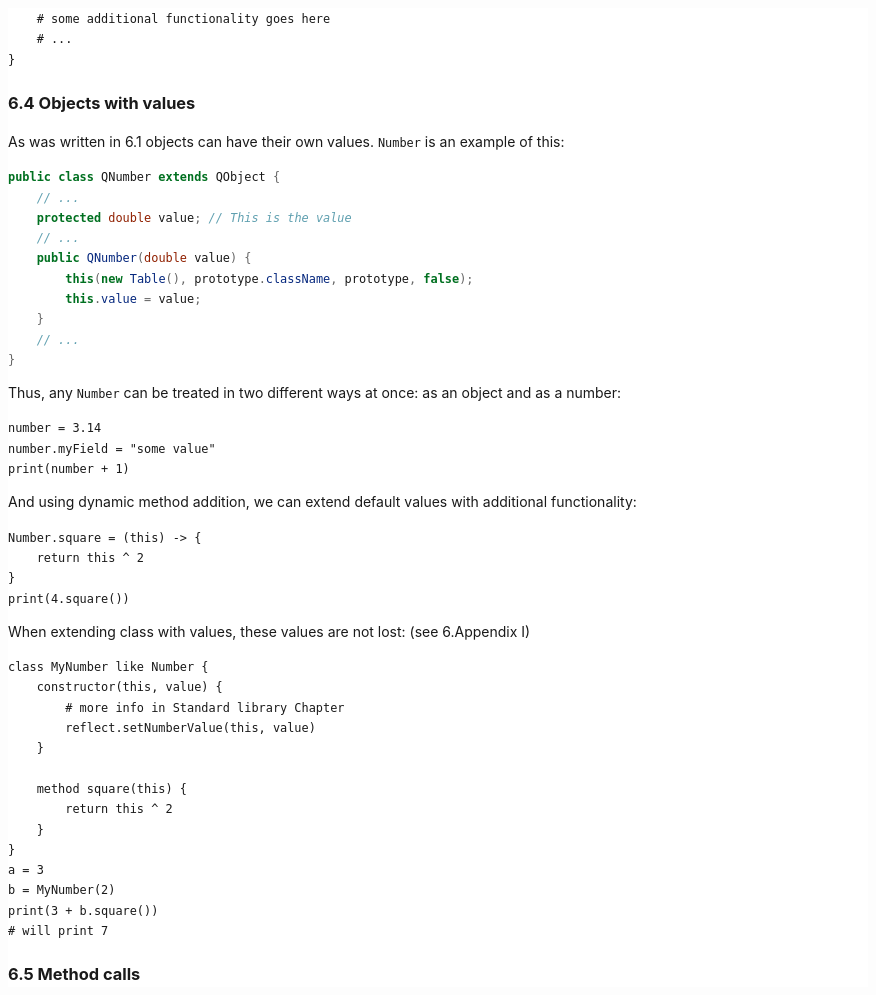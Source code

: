 ```
    # some additional functionality goes here
    # ...
}
```

### 6.4 Objects with values
As was written in 6.1 objects can have their own values. `Number` is an example of this:
```java
public class QNumber extends QObject {
    // ...
    protected double value; // This is the value
    // ...
    public QNumber(double value) {
        this(new Table(), prototype.className, prototype, false);
        this.value = value;
    }
    // ...
}
```
Thus, any `Number` can be treated in two different ways at once: as an object and as a number:
```
number = 3.14
number.myField = "some value"
print(number + 1)
```
And using dynamic method addition, we can extend default values with additional functionality:
```
Number.square = (this) -> {
    return this ^ 2
}
print(4.square())
```
When extending class with values, these values are not lost: (see 6.Appendix I)
```
class MyNumber like Number {
    constructor(this, value) {
        # more info in Standard library Chapter
        reflect.setNumberValue(this, value)
    }
    
    method square(this) {
        return this ^ 2
    }
}
a = 3
b = MyNumber(2)
print(3 + b.square())
# will print 7
```

### 6.5 Method calls

